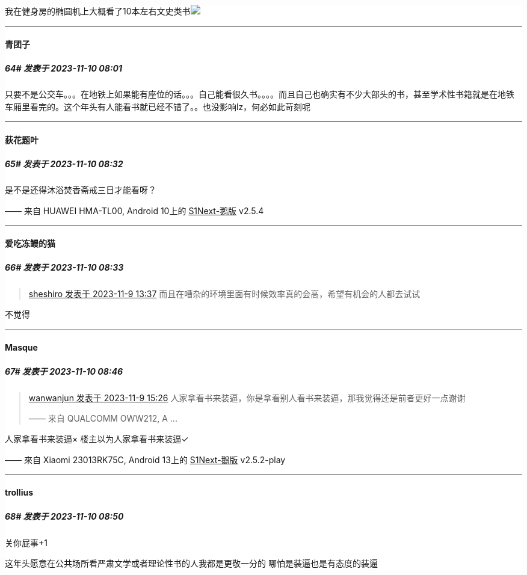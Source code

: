 我在健身房的椭圆机上大概看了10本左右文史类书<img src="https://static.saraba1st.com/image/smiley/face2017/067.png" referrerpolicy="no-referrer">


*****

####  青团子  
##### 64#       发表于 2023-11-10 08:01

只要不是公交车。。。在地铁上如果能有座位的话。。。自己能看很久书。。。。而且自己也确实有不少大部头的书，甚至学术性书籍就是在地铁车厢里看完的。这个年头有人能看书就已经不错了。。也没影响lz，何必如此苛刻呢


*****

####  荻花题叶  
##### 65#       发表于 2023-11-10 08:32

是不是还得沐浴焚香斋戒三日才能看呀？

—— 来自 HUAWEI HMA-TL00, Android 10上的 [S1Next-鹅版](https://github.com/ykrank/S1-Next/releases) v2.5.4

*****

####  爱吃冻鳗的猫  
##### 66#       发表于 2023-11-10 08:33

<blockquote><a href="httphttps://bbs.saraba1st.com/2b/forum.php?mod=redirect&amp;goto=findpost&amp;pid=62991831&amp;ptid=2160052" target="_blank">sheshiro 发表于 2023-11-9 13:37</a>
而且在嘈杂的环境里面有时候效率真的会高，希望有机会的人都去试试</blockquote>
不觉得


*****

####  Masque  
##### 67#       发表于 2023-11-10 08:46

<blockquote><a href="httphttps://bbs.saraba1st.com/2b/forum.php?mod=redirect&amp;goto=findpost&amp;pid=62993099&amp;ptid=2160052" target="_blank">wanwanjun 发表于 2023-11-9 15:26</a>
人家拿看书来装逼，你是拿看别人看书来装逼，那我觉得还是前者更好一点谢谢

—— 来自 QUALCOMM OWW212, A ...</blockquote>
人家拿看书来装逼×
楼主以为人家拿看书来装逼✓

—— 來自 Xiaomi 23013RK75C, Android 13上的 [S1Next-鵝版](https://github.com/ykrank/S1-Next/releases) v2.5.2-play

*****

####  trollius  
##### 68#       发表于 2023-11-10 08:50

关你屁事+1

这年头愿意在公共场所看严肃文学或者理论性书的人我都是更敬一分的 哪怕是装逼也是有态度的装逼
